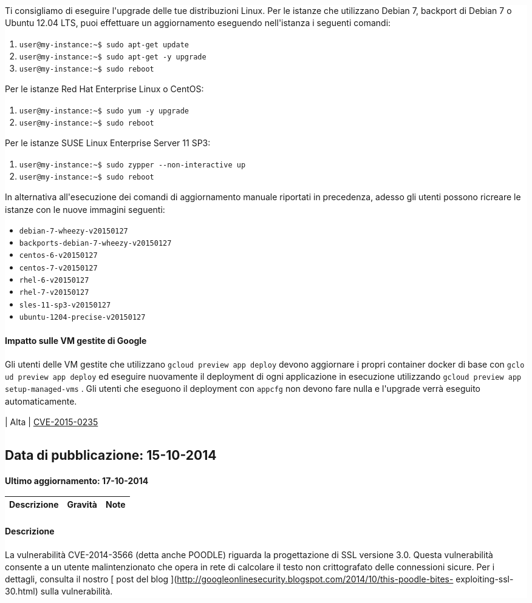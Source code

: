 Ti consigliamo di eseguire l'upgrade delle tue distribuzioni Linux. Per le
istanze che utilizzano Debian 7, backport di Debian 7 o Ubuntu 12.04 LTS, puoi
effettuare un aggiornamento eseguendo nell'istanza i seguenti comandi:

  1. ` user@my-instance:~$ sudo apt-get update `
  2. ` user@my-instance:~$ sudo apt-get -y upgrade `
  3. ` user@my-instance:~$ sudo reboot `

Per le istanze Red Hat Enterprise Linux o CentOS:

  1. ` user@my-instance:~$ sudo yum -y upgrade `
  2. ` user@my-instance:~$ sudo reboot `

Per le istanze SUSE Linux Enterprise Server 11 SP3:

  1. ` user@my-instance:~$ sudo zypper --non-interactive up `
  2. ` user@my-instance:~$ sudo reboot `

In alternativa all'esecuzione dei comandi di aggiornamento manuale riportati
in precedenza, adesso gli utenti possono ricreare le istanze con le nuove
immagini seguenti:

  * ` debian-7-wheezy-v20150127 `
  * ` backports-debian-7-wheezy-v20150127 `
  * ` centos-6-v20150127 `
  * ` centos-7-v20150127 `
  * ` rhel-6-v20150127 `
  * ` rhel-7-v20150127 `
  * ` sles-11-sp3-v20150127 `
  * ` ubuntu-1204-precise-v20150127 `

####  Impatto sulle VM gestite di Google

Gli utenti delle VM gestite che utilizzano ` gcloud preview app deploy `
devono aggiornare i propri container docker di base con ` gcloud preview app
deploy ` ed eseguire nuovamente il deployment di ogni applicazione in
esecuzione utilizzando ` gcloud preview app setup-managed-vms ` . Gli utenti
che eseguono il deployment con ` appcfg ` non devono fare nulla e l'upgrade
verrà eseguito automaticamente.

|  Alta  |  [ CVE-2015-0235
](http://web.nvd.nist.gov/view/vuln/detail?vulnId=CVE-2015-0235)  
  
##  Data di pubblicazione: 15-10-2014

**Ultimo aggiornamento: 17-10-2014**

Descrizione  |  Gravità  |  Note  
---|---|---  
  
####  Descrizione

La vulnerabilità CVE-2014-3566 (detta anche POODLE) riguarda la progettazione
di SSL versione 3.0. Questa vulnerabilità consente a un utente malintenzionato
che opera in rete di calcolare il testo non crittografato delle connessioni
sicure. Per i dettagli, consulta il nostro [ post del blog
](http://googleonlinesecurity.blogspot.com/2014/10/this-poodle-bites-
exploiting-ssl-30.html) sulla vulnerabilità.

